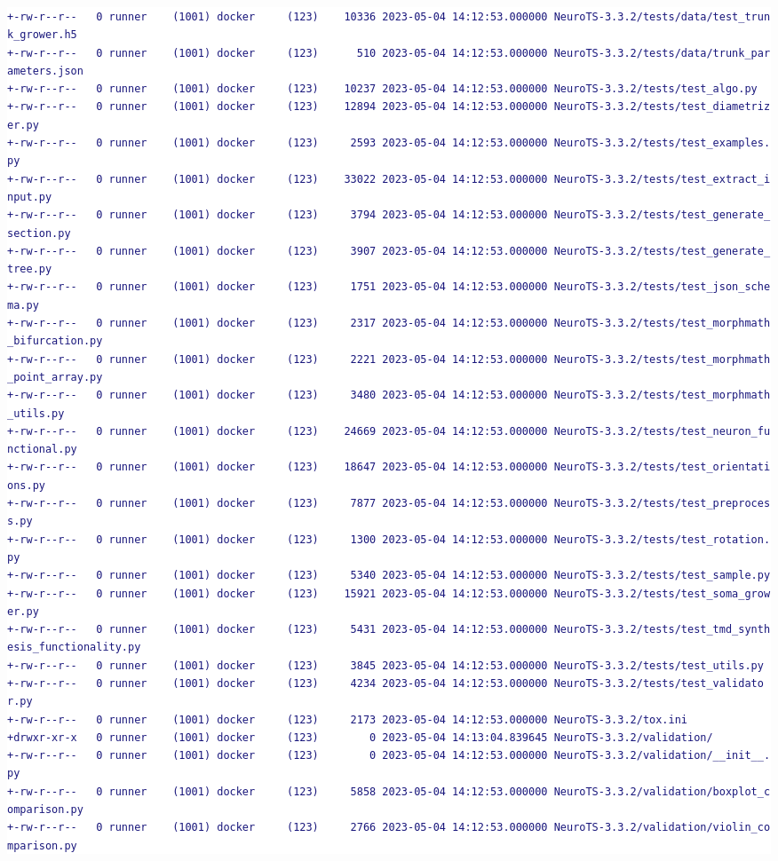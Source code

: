 ```diff
+-rw-r--r--   0 runner    (1001) docker     (123)    10336 2023-05-04 14:12:53.000000 NeuroTS-3.3.2/tests/data/test_trunk_grower.h5
+-rw-r--r--   0 runner    (1001) docker     (123)      510 2023-05-04 14:12:53.000000 NeuroTS-3.3.2/tests/data/trunk_parameters.json
+-rw-r--r--   0 runner    (1001) docker     (123)    10237 2023-05-04 14:12:53.000000 NeuroTS-3.3.2/tests/test_algo.py
+-rw-r--r--   0 runner    (1001) docker     (123)    12894 2023-05-04 14:12:53.000000 NeuroTS-3.3.2/tests/test_diametrizer.py
+-rw-r--r--   0 runner    (1001) docker     (123)     2593 2023-05-04 14:12:53.000000 NeuroTS-3.3.2/tests/test_examples.py
+-rw-r--r--   0 runner    (1001) docker     (123)    33022 2023-05-04 14:12:53.000000 NeuroTS-3.3.2/tests/test_extract_input.py
+-rw-r--r--   0 runner    (1001) docker     (123)     3794 2023-05-04 14:12:53.000000 NeuroTS-3.3.2/tests/test_generate_section.py
+-rw-r--r--   0 runner    (1001) docker     (123)     3907 2023-05-04 14:12:53.000000 NeuroTS-3.3.2/tests/test_generate_tree.py
+-rw-r--r--   0 runner    (1001) docker     (123)     1751 2023-05-04 14:12:53.000000 NeuroTS-3.3.2/tests/test_json_schema.py
+-rw-r--r--   0 runner    (1001) docker     (123)     2317 2023-05-04 14:12:53.000000 NeuroTS-3.3.2/tests/test_morphmath_bifurcation.py
+-rw-r--r--   0 runner    (1001) docker     (123)     2221 2023-05-04 14:12:53.000000 NeuroTS-3.3.2/tests/test_morphmath_point_array.py
+-rw-r--r--   0 runner    (1001) docker     (123)     3480 2023-05-04 14:12:53.000000 NeuroTS-3.3.2/tests/test_morphmath_utils.py
+-rw-r--r--   0 runner    (1001) docker     (123)    24669 2023-05-04 14:12:53.000000 NeuroTS-3.3.2/tests/test_neuron_functional.py
+-rw-r--r--   0 runner    (1001) docker     (123)    18647 2023-05-04 14:12:53.000000 NeuroTS-3.3.2/tests/test_orientations.py
+-rw-r--r--   0 runner    (1001) docker     (123)     7877 2023-05-04 14:12:53.000000 NeuroTS-3.3.2/tests/test_preprocess.py
+-rw-r--r--   0 runner    (1001) docker     (123)     1300 2023-05-04 14:12:53.000000 NeuroTS-3.3.2/tests/test_rotation.py
+-rw-r--r--   0 runner    (1001) docker     (123)     5340 2023-05-04 14:12:53.000000 NeuroTS-3.3.2/tests/test_sample.py
+-rw-r--r--   0 runner    (1001) docker     (123)    15921 2023-05-04 14:12:53.000000 NeuroTS-3.3.2/tests/test_soma_grower.py
+-rw-r--r--   0 runner    (1001) docker     (123)     5431 2023-05-04 14:12:53.000000 NeuroTS-3.3.2/tests/test_tmd_synthesis_functionality.py
+-rw-r--r--   0 runner    (1001) docker     (123)     3845 2023-05-04 14:12:53.000000 NeuroTS-3.3.2/tests/test_utils.py
+-rw-r--r--   0 runner    (1001) docker     (123)     4234 2023-05-04 14:12:53.000000 NeuroTS-3.3.2/tests/test_validator.py
+-rw-r--r--   0 runner    (1001) docker     (123)     2173 2023-05-04 14:12:53.000000 NeuroTS-3.3.2/tox.ini
+drwxr-xr-x   0 runner    (1001) docker     (123)        0 2023-05-04 14:13:04.839645 NeuroTS-3.3.2/validation/
+-rw-r--r--   0 runner    (1001) docker     (123)        0 2023-05-04 14:12:53.000000 NeuroTS-3.3.2/validation/__init__.py
+-rw-r--r--   0 runner    (1001) docker     (123)     5858 2023-05-04 14:12:53.000000 NeuroTS-3.3.2/validation/boxplot_comparison.py
+-rw-r--r--   0 runner    (1001) docker     (123)     2766 2023-05-04 14:12:53.000000 NeuroTS-3.3.2/validation/violin_comparison.py
```
